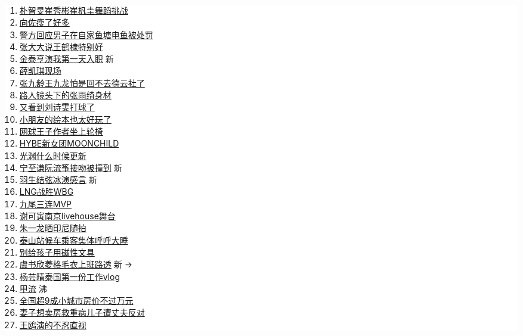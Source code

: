1. [朴智旻崔秀彬崔杋圭舞蹈挑战](https://s.weibo.com//weibo?q=%23%E6%9C%B4%E6%99%BA%E6%97%BB%E5%B4%94%E7%A7%80%E5%BD%AC%E5%B4%94%E6%9D%8B%E5%9C%AD%E8%88%9E%E8%B9%88%E6%8C%91%E6%88%98%23&t=31&band_rank=27&Refer=top)
1. [向佐瘦了好多](https://s.weibo.com//weibo?q=%23%E5%90%91%E4%BD%90%E7%98%A6%E4%BA%86%E5%A5%BD%E5%A4%9A%23&t=31&band_rank=28&Refer=top)
1. [警方回应男子在自家鱼塘电鱼被处罚](https://s.weibo.com//weibo?q=%23%E8%AD%A6%E6%96%B9%E5%9B%9E%E5%BA%94%E7%94%B7%E5%AD%90%E5%9C%A8%E8%87%AA%E5%AE%B6%E9%B1%BC%E5%A1%98%E7%94%B5%E9%B1%BC%E8%A2%AB%E5%A4%84%E7%BD%9A%23&t=31&band_rank=29&Refer=top)
1. [张大大说王鹤棣特别好](https://s.weibo.com//weibo?q=%23%E5%BC%A0%E5%A4%A7%E5%A4%A7%E8%AF%B4%E7%8E%8B%E9%B9%A4%E6%A3%A3%E7%89%B9%E5%88%AB%E5%A5%BD%23&t=31&band_rank=31&Refer=top)
1. [金泰亨演我第一天入职](https://s.weibo.com//weibo?q=%23%E9%87%91%E6%B3%B0%E4%BA%A8%E6%BC%94%E6%88%91%E7%AC%AC%E4%B8%80%E5%A4%A9%E5%85%A5%E8%81%8C%23&t=31&band_rank=32&Refer=top)
   新
1. [薛凯琪现场](https://s.weibo.com//weibo?q=%23%E8%96%9B%E5%87%AF%E7%90%AA%E7%8E%B0%E5%9C%BA%23&t=31&band_rank=33&Refer=top)
1. [张九龄王九龙怕是回不去德云社了](https://s.weibo.com//weibo?q=%23%E5%BC%A0%E4%B9%9D%E9%BE%84%E7%8E%8B%E4%B9%9D%E9%BE%99%E6%80%95%E6%98%AF%E5%9B%9E%E4%B8%8D%E5%8E%BB%E5%BE%B7%E4%BA%91%E7%A4%BE%E4%BA%86%23&t=31&band_rank=35&Refer=top)
1. [路人镜头下的张雨绮身材](https://s.weibo.com//weibo?q=%23%E8%B7%AF%E4%BA%BA%E9%95%9C%E5%A4%B4%E4%B8%8B%E7%9A%84%E5%BC%A0%E9%9B%A8%E7%BB%AE%E8%BA%AB%E6%9D%90%23&t=31&band_rank=36&Refer=top)
1. [又看到刘诗雯打球了](https://s.weibo.com//weibo?q=%23%E5%8F%88%E7%9C%8B%E5%88%B0%E5%88%98%E8%AF%97%E9%9B%AF%E6%89%93%E7%90%83%E4%BA%86%23&t=31&band_rank=37&Refer=top)
1. [小朋友的绘本也太好玩了](https://s.weibo.com//weibo?q=%23%E5%B0%8F%E6%9C%8B%E5%8F%8B%E7%9A%84%E7%BB%98%E6%9C%AC%E4%B9%9F%E5%A4%AA%E5%A5%BD%E7%8E%A9%E4%BA%86%23&t=31&band_rank=39&Refer=top)
1. [网球王子作者坐上轮椅](https://s.weibo.com//weibo?q=%23%E7%BD%91%E7%90%83%E7%8E%8B%E5%AD%90%E4%BD%9C%E8%80%85%E5%9D%90%E4%B8%8A%E8%BD%AE%E6%A4%85%23&t=31&band_rank=40&Refer=top)
1. [HYBE新女团MOONCHILD](https://s.weibo.com//weibo?q=%23HYBE%E6%96%B0%E5%A5%B3%E5%9B%A2MOONCHILD%23&t=31&band_rank=41&Refer=top)
1. [光渊什么时候更新](https://s.weibo.com//weibo?q=%E5%85%89%E6%B8%8A%E4%BB%80%E4%B9%88%E6%97%B6%E5%80%99%E6%9B%B4%E6%96%B0&t=31&band_rank=42&Refer=top)
1. [宁至谦阮流筝接吻被撞到](https://s.weibo.com//weibo?q=%23%E5%AE%81%E8%87%B3%E8%B0%A6%E9%98%AE%E6%B5%81%E7%AD%9D%E6%8E%A5%E5%90%BB%E8%A2%AB%E6%92%9E%E5%88%B0%23&t=31&band_rank=43&Refer=top)
   新
1. [羽生结弦冰演感言](https://s.weibo.com//weibo?q=%23%E7%BE%BD%E7%94%9F%E7%BB%93%E5%BC%A6%E5%86%B0%E6%BC%94%E6%84%9F%E8%A8%80%23&t=31&band_rank=45&Refer=top)
   新
1. [LNG战胜WBG](https://s.weibo.com//weibo?q=%23LNG%E6%88%98%E8%83%9CWBG%23&t=31&band_rank=46&Refer=top)
1. [九尾三连MVP](https://s.weibo.com//weibo?q=%23%E4%B9%9D%E5%B0%BE%E4%B8%89%E8%BF%9EMVP%23&t=31&band_rank=47&Refer=top)
1. [谢可寅南京livehouse舞台](https://s.weibo.com//weibo?q=%23%E8%B0%A2%E5%8F%AF%E5%AF%85%E5%8D%97%E4%BA%AClivehouse%E8%88%9E%E5%8F%B0%23&t=31&band_rank=48&Refer=top)
1. [朱一龙晒印尼随拍](https://s.weibo.com//weibo?q=%23%E6%9C%B1%E4%B8%80%E9%BE%99%E6%99%92%E5%8D%B0%E5%B0%BC%E9%9A%8F%E6%8B%8D%23&t=31&band_rank=49&Refer=top)
1. [泰山站候车乘客集体呼呼大睡](https://s.weibo.com//weibo?q=%23%E6%B3%B0%E5%B1%B1%E7%AB%99%E5%80%99%E8%BD%A6%E4%B9%98%E5%AE%A2%E9%9B%86%E4%BD%93%E5%91%BC%E5%91%BC%E5%A4%A7%E7%9D%A1%23&t=31&band_rank=50&Refer=top)
1. [别给孩子用磁性文具](https://s.weibo.com//weibo?q=%23%E5%88%AB%E7%BB%99%E5%AD%A9%E5%AD%90%E7%94%A8%E7%A3%81%E6%80%A7%E6%96%87%E5%85%B7%23&t=31&band_rank=2&Refer=top)
1. [虞书欣菱格毛衣上班路透](https://s.weibo.com//weibo?q=%23%E8%99%9E%E4%B9%A6%E6%AC%A3%E8%8F%B1%E6%A0%BC%E6%AF%9B%E8%A1%A3%E4%B8%8A%E7%8F%AD%E8%B7%AF%E9%80%8F%23&t=31&band_rank=5&Refer=top)
   新 ->
1. [杨芸晴泰国第一份工作vlog](https://s.weibo.com//weibo?q=%23%E6%9D%A8%E8%8A%B8%E6%99%B4%E6%B3%B0%E5%9B%BD%E7%AC%AC%E4%B8%80%E4%BB%BD%E5%B7%A5%E4%BD%9Cvlog%23&t=31&band_rank=6&Refer=top)
1. [甲流](https://s.weibo.com//weibo?q=%23%E7%94%B2%E6%B5%81%23&t=31&band_rank=7&Refer=top)
   沸
1. [全国超9成小城市房价不过万元](https://s.weibo.com//weibo?q=%23%E5%85%A8%E5%9B%BD%E8%B6%859%E6%88%90%E5%B0%8F%E5%9F%8E%E5%B8%82%E6%88%BF%E4%BB%B7%E4%B8%8D%E8%BF%87%E4%B8%87%E5%85%83%23&t=31&band_rank=8&Refer=top)
1. [妻子想卖房救重病儿子遭丈夫反对](https://s.weibo.com//weibo?q=%23%E5%A6%BB%E5%AD%90%E6%83%B3%E5%8D%96%E6%88%BF%E6%95%91%E9%87%8D%E7%97%85%E5%84%BF%E5%AD%90%E9%81%AD%E4%B8%88%E5%A4%AB%E5%8F%8D%E5%AF%B9%23&t=31&band_rank=9&Refer=top)
1. [王鸥演的不忍直视](https://s.weibo.com//weibo?q=%23%E7%8E%8B%E9%B8%A5%E6%BC%94%E7%9A%84%E4%B8%8D%E5%BF%8D%E7%9B%B4%E8%A7%86%23&t=31&band_rank=10&Refer=top)